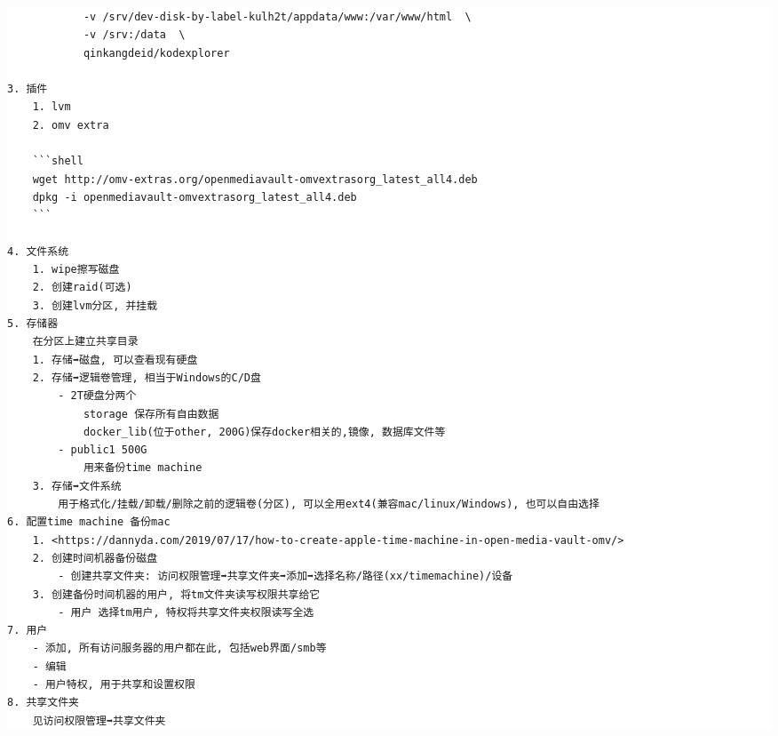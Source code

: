                 -v /srv/dev-disk-by-label-kulh2t/appdata/www:/var/www/html  \
                -v /srv:/data  \
                qinkangdeid/kodexplorer

    3. 插件
        1. lvm
        2. omv extra

        ```shell
        wget http://omv-extras.org/openmediavault-omvextrasorg_latest_all4.deb
        dpkg -i openmediavault-omvextrasorg_latest_all4.deb
        ```

    4. 文件系统
        1. wipe擦写磁盘
        2. 创建raid(可选)
        3. 创建lvm分区, 并挂载
    5. 存储器
        在分区上建立共享目录
        1. 存储➡️磁盘, 可以查看现有硬盘
        2. 存储➡️逻辑卷管理, 相当于Windows的C/D盘
            - 2T硬盘分两个
                storage 保存所有自由数据
                docker_lib(位于other, 200G)保存docker相关的,镜像, 数据库文件等
            - public1 500G
                用来备份time machine
        3. 存储➡️文件系统
            用于格式化/挂载/卸载/删除之前的逻辑卷(分区), 可以全用ext4(兼容mac/linux/Windows), 也可以自由选择
    6. 配置time machine 备份mac
        1. <https://dannyda.com/2019/07/17/how-to-create-apple-time-machine-in-open-media-vault-omv/>
        2. 创建时间机器备份磁盘
            - 创建共享文件夹: 访问权限管理➡️共享文件夹➡️添加➡️选择名称/路径(xx/timemachine)/设备
        3. 创建备份时间机器的用户, 将tm文件夹读写权限共享给它
            - 用户 选择tm用户, 特权将共享文件夹权限读写全选
    7. 用户
        - 添加, 所有访问服务器的用户都在此, 包括web界面/smb等
        - 编辑
        - 用户特权, 用于共享和设置权限
    8. 共享文件夹
        见访问权限管理➡️共享文件夹
